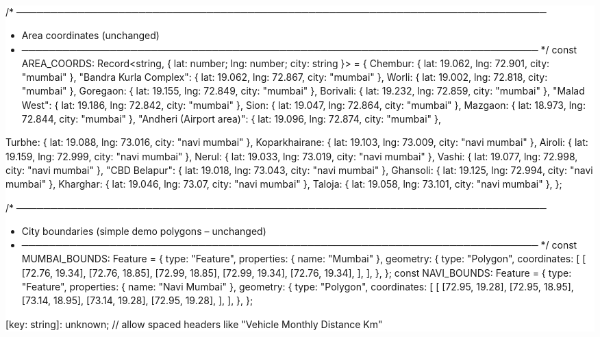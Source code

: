 /* ──────────────────────────────────────────────────────────────────────────────
 * Area coordinates (unchanged)
 * ──────────────────────────────────────────────────────────────────────────── */
const AREA_COORDS: Record<string, { lat: number; lng: number; city: string }> = {
  Chembur: { lat: 19.062, lng: 72.901, city: "mumbai" },
  "Bandra Kurla Complex": { lat: 19.062, lng: 72.867, city: "mumbai" },
  Worli: { lat: 19.002, lng: 72.818, city: "mumbai" },
  Goregaon: { lat: 19.155, lng: 72.849, city: "mumbai" },
  Borivali: { lat: 19.232, lng: 72.859, city: "mumbai" },
  "Malad West": { lat: 19.186, lng: 72.842, city: "mumbai" },
  Sion: { lat: 19.047, lng: 72.864, city: "mumbai" },
  Mazgaon: { lat: 18.973, lng: 72.844, city: "mumbai" },
  "Andheri (Airport area)": { lat: 19.096, lng: 72.874, city: "mumbai" },

  Turbhe: { lat: 19.088, lng: 73.016, city: "navi mumbai" },
  Koparkhairane: { lat: 19.103, lng: 73.009, city: "navi mumbai" },
  Airoli: { lat: 19.159, lng: 72.999, city: "navi mumbai" },
  Nerul: { lat: 19.033, lng: 73.019, city: "navi mumbai" },
  Vashi: { lat: 19.077, lng: 72.998, city: "navi mumbai" },
  "CBD Belapur": { lat: 19.018, lng: 73.043, city: "navi mumbai" },
  Ghansoli: { lat: 19.125, lng: 72.994, city: "navi mumbai" },
  Kharghar: { lat: 19.046, lng: 73.07, city: "navi mumbai" },
  Taloja: { lat: 19.058, lng: 73.101, city: "navi mumbai" },
};

/* ──────────────────────────────────────────────────────────────────────────────
 * City boundaries (simple demo polygons – unchanged)
 * ──────────────────────────────────────────────────────────────────────────── */
const MUMBAI_BOUNDS: Feature<Geometry> = {
  type: "Feature",
  properties: { name: "Mumbai" },
  geometry: {
    type: "Polygon",
    coordinates: [
      [
        [72.76, 19.34],
        [72.76, 18.85],
        [72.99, 18.85],
        [72.99, 19.34],
        [72.76, 19.34],
      ],
    ],
  },
};
const NAVI_BOUNDS: Feature<Geometry> = {
  type: "Feature",
  properties: { name: "Navi Mumbai" },
  geometry: {
    type: "Polygon",
    coordinates: [
      [
        [72.95, 19.28],
        [72.95, 18.95],
        [73.14, 18.95],
        [73.14, 19.28],
        [72.95, 19.28],
      ],
    ],
  },
};


  [key: string]: unknown; // allow spaced headers like "Vehicle Monthly Distance Km"